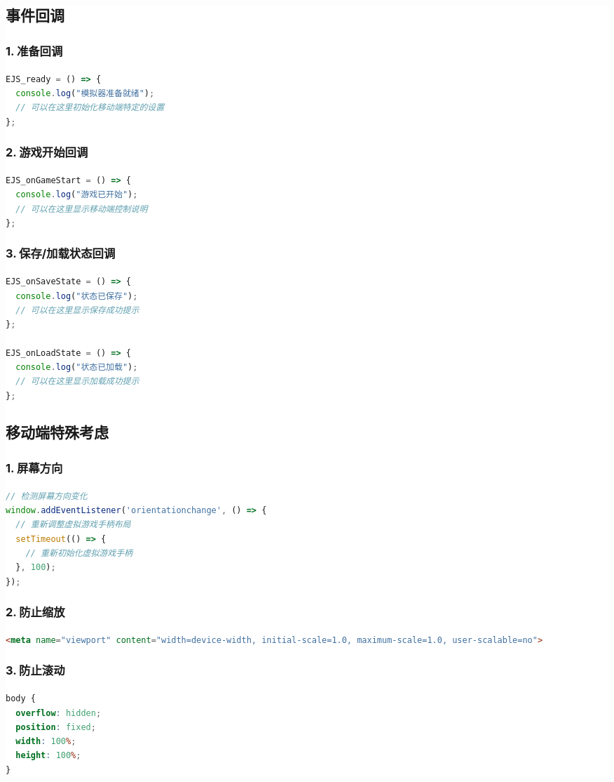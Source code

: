 ## 事件回调

### 1. 准备回调
```javascript
EJS_ready = () => {
  console.log("模拟器准备就绪");
  // 可以在这里初始化移动端特定的设置
};
```

### 2. 游戏开始回调
```javascript
EJS_onGameStart = () => {
  console.log("游戏已开始");
  // 可以在这里显示移动端控制说明
};
```

### 3. 保存/加载状态回调
```javascript
EJS_onSaveState = () => {
  console.log("状态已保存");
  // 可以在这里显示保存成功提示
};

EJS_onLoadState = () => {
  console.log("状态已加载");
  // 可以在这里显示加载成功提示
};
```

## 移动端特殊考虑

### 1. 屏幕方向
```javascript
// 检测屏幕方向变化
window.addEventListener('orientationchange', () => {
  // 重新调整虚拟游戏手柄布局
  setTimeout(() => {
    // 重新初始化虚拟游戏手柄
  }, 100);
});
```

### 2. 防止缩放
```html
<meta name="viewport" content="width=device-width, initial-scale=1.0, maximum-scale=1.0, user-scalable=no">
```

### 3. 防止滚动
```css
body {
  overflow: hidden;
  position: fixed;
  width: 100%;
  height: 100%;
}
```

